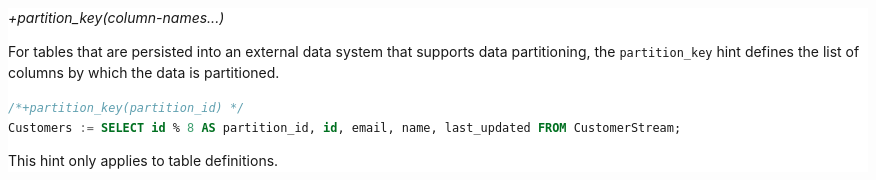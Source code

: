 *+partition_key(column-names...)*

For tables that are persisted into an external data system that supports data partitioning, the `partition_key` hint defines the list of columns by which the data is partitioned.

```sql
/*+partition_key(partition_id) */
Customers := SELECT id % 8 AS partition_id, id, email, name, last_updated FROM CustomerStream; 
```

This hint only applies to table definitions.